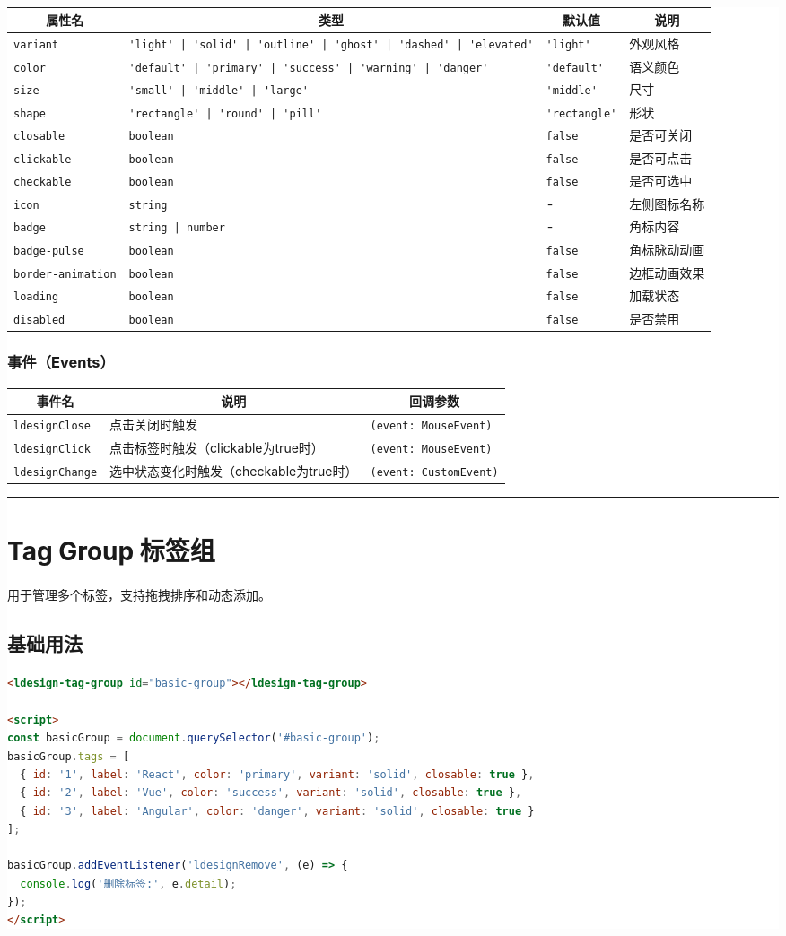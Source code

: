 | 属性名 | 类型 | 默认值 | 说明 |
|--------|------|--------|------|
| `variant` | `'light' \| 'solid' \| 'outline' \| 'ghost' \| 'dashed' \| 'elevated'` | `'light'` | 外观风格 |
| `color` | `'default' \| 'primary' \| 'success' \| 'warning' \| 'danger'` | `'default'` | 语义颜色 |
| `size` | `'small' \| 'middle' \| 'large'` | `'middle'` | 尺寸 |
| `shape` | `'rectangle' \| 'round' \| 'pill'` | `'rectangle'` | 形状 |
| `closable` | `boolean` | `false` | 是否可关闭 |
| `clickable` | `boolean` | `false` | 是否可点击 |
| `checkable` | `boolean` | `false` | 是否可选中 |
| `icon` | `string` | - | 左侧图标名称 |
| `badge` | `string \| number` | - | 角标内容 |
| `badge-pulse` | `boolean` | `false` | 角标脉动动画 |
| `border-animation` | `boolean` | `false` | 边框动画效果 |
| `loading` | `boolean` | `false` | 加载状态 |
| `disabled` | `boolean` | `false` | 是否禁用 |

### 事件（Events）

| 事件名 | 说明 | 回调参数 |
|--------|------|----------|
| `ldesignClose` | 点击关闭时触发 | `(event: MouseEvent)` |
| `ldesignClick` | 点击标签时触发（clickable为true时） | `(event: MouseEvent)` |
| `ldesignChange` | 选中状态变化时触发（checkable为true时） | `(event: CustomEvent)` |

---

# Tag Group 标签组

用于管理多个标签，支持拖拽排序和动态添加。

## 基础用法

<div class="demo-container">
  <ldesign-tag-group id="basic-group"></ldesign-tag-group>
</div>

```html
<ldesign-tag-group id="basic-group"></ldesign-tag-group>

<script>
const basicGroup = document.querySelector('#basic-group');
basicGroup.tags = [
  { id: '1', label: 'React', color: 'primary', variant: 'solid', closable: true },
  { id: '2', label: 'Vue', color: 'success', variant: 'solid', closable: true },
  { id: '3', label: 'Angular', color: 'danger', variant: 'solid', closable: true }
];

basicGroup.addEventListener('ldesignRemove', (e) => {
  console.log('删除标签:', e.detail);
});
</script>
```
